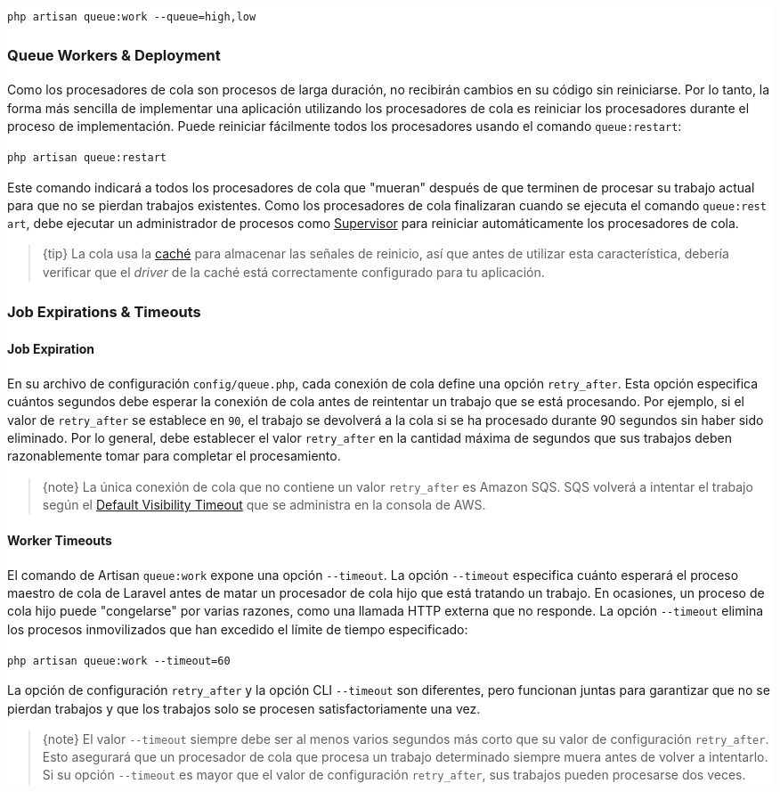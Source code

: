     php artisan queue:work --queue=high,low
    

<a name="queue-workers-and-deployment"></a>

### Queue Workers & Deployment

Como los procesadores de cola son procesos de larga duración, no recibirán cambios en su código sin reiniciarse. Por lo tanto, la forma más sencilla de implementar una aplicación utilizando los procesadores de cola es reiniciar los procesadores durante el proceso de implementación. Puede reiniciar fácilmente todos los procesadores usando el comando `queue:restart`:

    php artisan queue:restart
    

Este comando indicará a todos los procesadores de cola que "mueran" después de que terminen de procesar su trabajo actual para que no se pierdan trabajos existentes. Como los procesadores de cola finalizaran cuando se ejecuta el comando `queue:restart`, debe ejecutar un administrador de procesos como [Supervisor](#supervisor-configuration) para reiniciar automáticamente los procesadores de cola.

> {tip} La cola usa la [caché](/docs/{{version}}/cache) para almacenar las señales de reinicio, así que antes de utilizar esta característica, debería verificar que el *driver* de la caché está correctamente configurado para tu aplicación.

<a name="job-expirations-and-timeouts"></a>

### Job Expirations & Timeouts

#### Job Expiration

En su archivo de configuración `config/queue.php`, cada conexión de cola define una opción `retry_after`. Esta opción especifica cuántos segundos debe esperar la conexión de cola antes de reintentar un trabajo que se está procesando. Por ejemplo, si el valor de `retry_after` se establece en `90`, el trabajo se devolverá a la cola si se ha procesado durante 90 segundos sin haber sido eliminado. Por lo general, debe establecer el valor `retry_after` en la cantidad máxima de segundos que sus trabajos deben razonablemente tomar para completar el procesamiento.

> {note} La única conexión de cola que no contiene un valor `retry_after` es Amazon SQS. SQS volverá a intentar el trabajo según el [Default Visibility Timeout](https://docs.aws.amazon.com/AWSSimpleQueueService/latest/SQSDeveloperGuide/AboutVT.html) que se administra en la consola de AWS.

#### Worker Timeouts

El comando de Artisan `queue:work` expone una opción `--timeout`. La opción `--timeout` especifica cuánto esperará el proceso maestro de cola de Laravel antes de matar un procesador de cola hijo que está tratando un trabajo. En ocasiones, un proceso de cola hijo puede "congelarse" por varias razones, como una llamada HTTP externa que no responde. La opción `--timeout` elimina los procesos inmovilizados que han excedido el límite de tiempo especificado:

    php artisan queue:work --timeout=60
    

La opción de configuración `retry_after` y la opción CLI `--timeout` son diferentes, pero funcionan juntas para garantizar que no se pierdan trabajos y que los trabajos solo se procesen satisfactoriamente una vez.

> {note} El valor `--timeout` siempre debe ser al menos varios segundos más corto que su valor de configuración `retry_after`. Esto asegurará que un procesador de cola que procesa un trabajo determinado siempre muera antes de volver a intentarlo. Si su opción `--timeout` es mayor que el valor de configuración `retry_after`, sus trabajos pueden procesarse dos veces.
